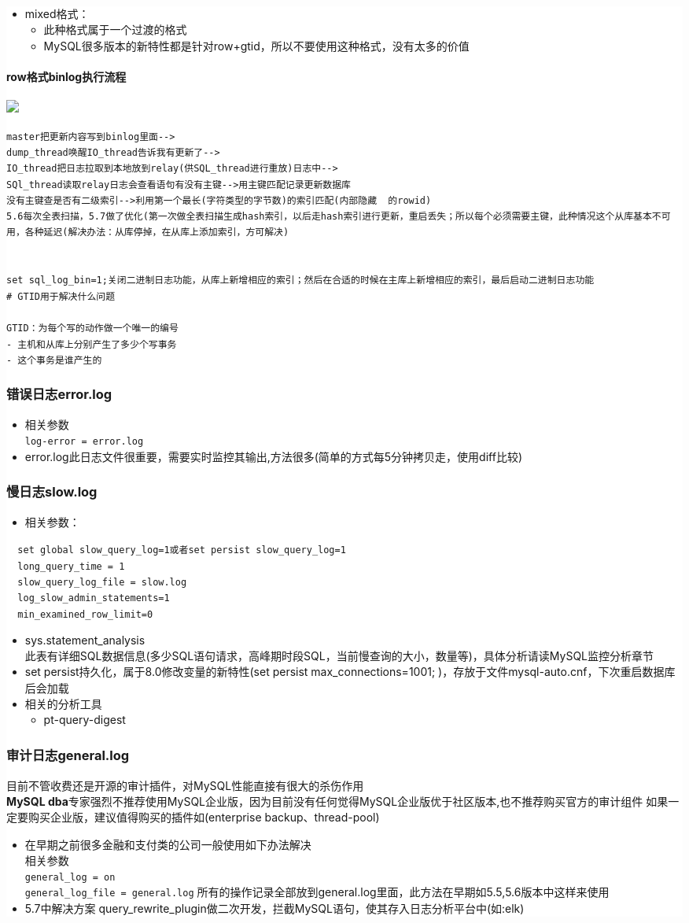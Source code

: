 - mixed格式：
	- 此种格式属于一个过渡的格式
	- MySQL很多版本的新特性都是针对row+gtid，所以不要使用这种格式，没有太多的价值
	
#### row格式binlog执行流程
![](images/6-MySQL日志结构/MySQL日志结构05.jpg)  
```
master把更新内容写到binlog里面-->  
dump_thread唤醒IO_thread告诉我有更新了-->  
IO_thread把日志拉取到本地放到relay(供SQL_thread进行重放)日志中-->  
SQl_thread读取relay日志会查看语句有没有主键-->用主键匹配记录更新数据库  
没有主键查是否有二级索引-->利用第一个最长(字符类型的字节数)的索引匹配(内部隐藏  的rowid)
5.6每次全表扫描，5.7做了优化(第一次做全表扫描生成hash索引，以后走hash索引进行更新，重启丢失；所以每个必须需要主键，此种情况这个从库基本不可用，各种延迟(解决办法：从库停掉，在从库上添加索引，方可解决)  


set sql_log_bin=1;关闭二进制日志功能，从库上新增相应的索引；然后在合适的时候在主库上新增相应的索引，最后启动二进制日志功能
# GTID用于解决什么问题

GTID：为每个写的动作做一个唯一的编号  
- 主机和从库上分别产生了多少个写事务 
- 这个事务是谁产生的
```

### 错误日志error.log

- 相关参数  
  `log-error = error.log`
- error.log此日志文件很重要，需要实时监控其输出,方法很多(简单的方式每5分钟拷贝走，使用diff比较)   


### 慢日志slow.log
- 相关参数：  
```
  set global slow_query_log=1或者set persist slow_query_log=1  
  long_query_time = 1
  slow_query_log_file = slow.log 
  log_slow_admin_statements=1
  min_examined_row_limit=0
```
- sys.statement_analysis  
   此表有详细SQL数据信息(多少SQL语句请求，高峰期时段SQL，当前慢查询的大小，数量等)，具体分析请读MySQL监控分析章节
- set persist持久化，属于8.0修改变量的新特性(set persist max_connections=1001;
)，存放于文件mysql-auto.cnf，下次重启数据库后会加载
- 相关的分析工具
	- pt-query-digest
### 审计日志general.log
目前不管收费还是开源的审计插件，对MySQL性能直接有很大的杀伤作用  
**MySQL dba**专家强烈不推荐使用MySQL企业版，因为目前没有任何觉得MySQL企业版优于社区版本,也不推荐购买官方的审计组件
如果一定要购买企业版，建议值得购买的插件如(enterprise backup、thread-pool)  
- 在早期之前很多金融和支付类的公司一般使用如下办法解决  
   相关参数  
  `general_log = on`   
  `general_log_file = general.log`
   所有的操作记录全部放到general.log里面，此方法在早期如5.5,5.6版本中这样来使用
- 5.7中解决方案
  query_rewrite_plugin做二次开发，拦截MySQL语句，使其存入日志分析平台中(如:elk)
  